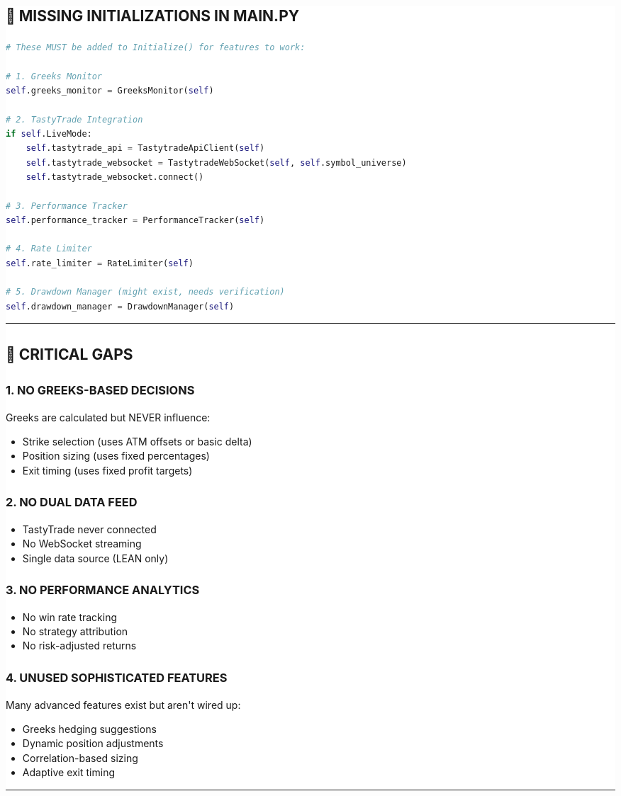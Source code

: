 ## 🔧 MISSING INITIALIZATIONS IN MAIN.PY

```python
# These MUST be added to Initialize() for features to work:

# 1. Greeks Monitor
self.greeks_monitor = GreeksMonitor(self)

# 2. TastyTrade Integration
if self.LiveMode:
    self.tastytrade_api = TastytradeApiClient(self)
    self.tastytrade_websocket = TastytradeWebSocket(self, self.symbol_universe)
    self.tastytrade_websocket.connect()

# 3. Performance Tracker
self.performance_tracker = PerformanceTracker(self)

# 4. Rate Limiter
self.rate_limiter = RateLimiter(self)

# 5. Drawdown Manager (might exist, needs verification)
self.drawdown_manager = DrawdownManager(self)
```

---

## 🚨 CRITICAL GAPS

### 1. NO GREEKS-BASED DECISIONS
Greeks are calculated but NEVER influence:
- Strike selection (uses ATM offsets or basic delta)
- Position sizing (uses fixed percentages)
- Exit timing (uses fixed profit targets)

### 2. NO DUAL DATA FEED
- TastyTrade never connected
- No WebSocket streaming
- Single data source (LEAN only)

### 3. NO PERFORMANCE ANALYTICS
- No win rate tracking
- No strategy attribution
- No risk-adjusted returns

### 4. UNUSED SOPHISTICATED FEATURES
Many advanced features exist but aren't wired up:
- Greeks hedging suggestions
- Dynamic position adjustments
- Correlation-based sizing
- Adaptive exit timing

---